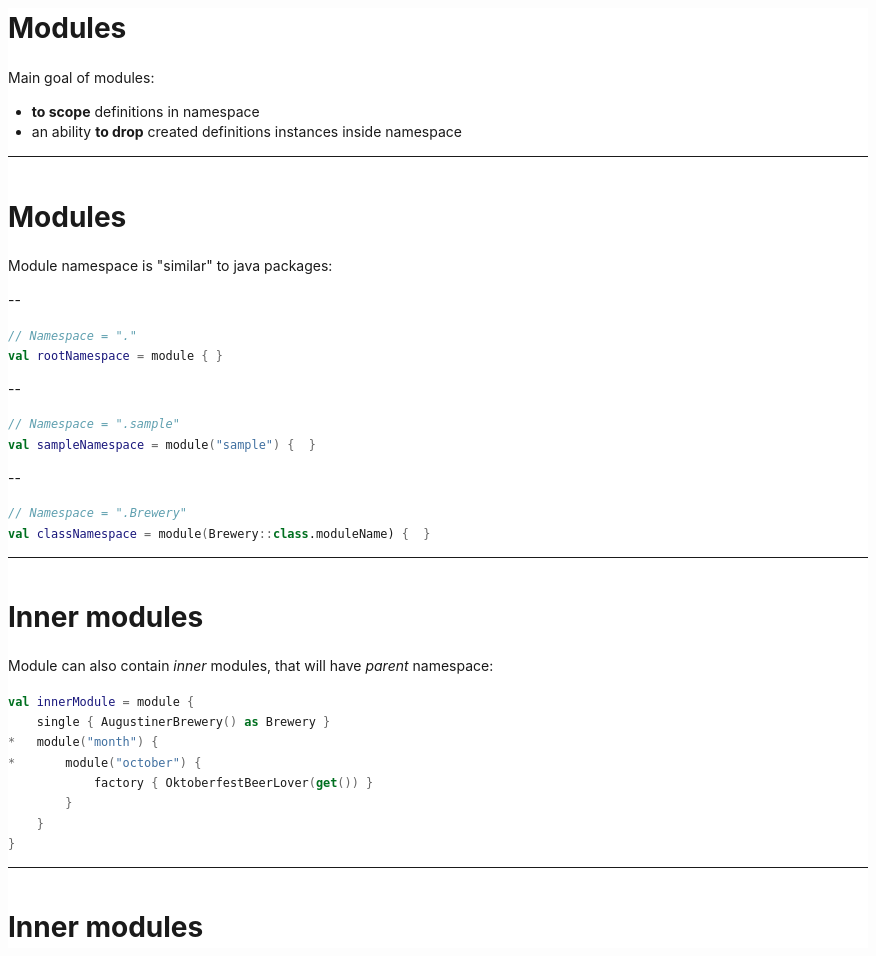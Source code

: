 
# Modules

Main goal of modules:
- **to scope** definitions in namespace
- an ability **to drop** created definitions instances inside namespace

---

# Modules

Module namespace is "similar" to java packages:

--

``` kotlin
// Namespace = "."
val rootNamespace = module { }

```

--

```kotlin
// Namespace = ".sample"
val sampleNamespace = module("sample") {  }
```

--

``` kotlin
// Namespace = ".Brewery"
val classNamespace = module(Brewery::class.moduleName) {  }
```

---

# Inner modules

Module can also contain _inner_ modules, that will have _parent_ namespace:

``` kotlin
val innerModule = module {
    single { AugustinerBrewery() as Brewery }
*   module("month") {
*       module("october") {
            factory { OktoberfestBeerLover(get()) }
        }
    }
}
```

---

# Inner modules
